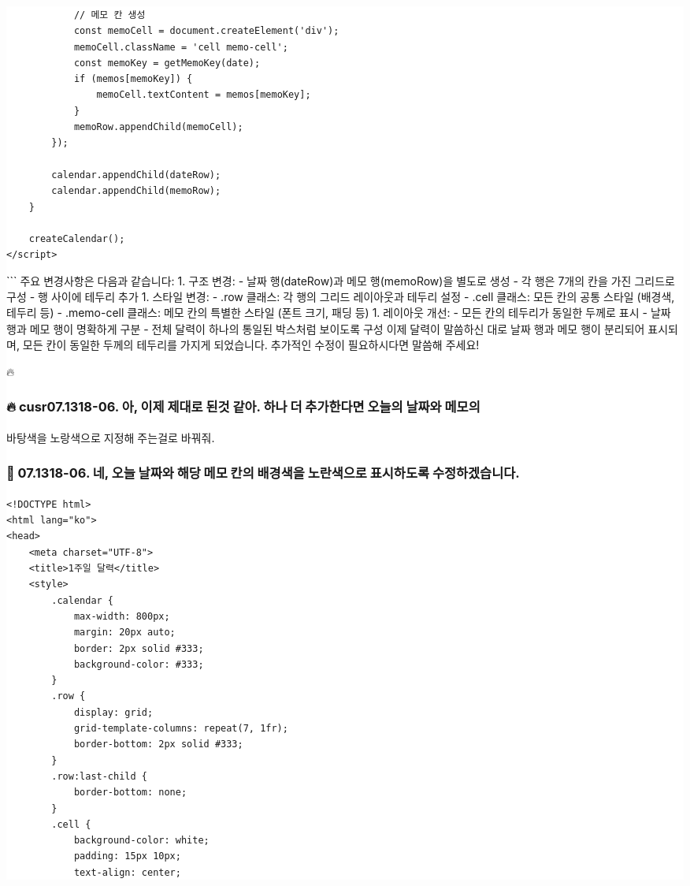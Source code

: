                 // 메모 칸 생성
                const memoCell = document.createElement('div');
                memoCell.className = 'cell memo-cell';
                const memoKey = getMemoKey(date);
                if (memos[memoKey]) {
                    memoCell.textContent = memos[memoKey];
                }
                memoRow.appendChild(memoCell);
            });
            
            calendar.appendChild(dateRow);
            calendar.appendChild(memoRow);
        }

        createCalendar();
    </script>
</body>
</html>
```
주요 변경사항은 다음과 같습니다:
1. 구조 변경:
- 날짜 행(dateRow)과 메모 행(memoRow)을 별도로 생성
- 각 행은 7개의 칸을 가진 그리드로 구성
- 행 사이에 테두리 추가
1. 스타일 변경:
- .row 클래스: 각 행의 그리드 레이아웃과 테두리 설정
- .cell 클래스: 모든 칸의 공통 스타일 (배경색, 테두리 등)
- .memo-cell 클래스: 메모 칸의 특별한 스타일 (폰트 크기, 패딩 등)
1. 레이아웃 개선:
- 모든 칸의 테두리가 동일한 두께로 표시
- 날짜 행과 메모 행이 명확하게 구분
- 전체 달력이 하나의 통일된 박스처럼 보이도록 구성
이제 달력이 말씀하신 대로 날짜 행과 메모 행이 분리되어 표시되며, 모든 칸이 동일한 두께의 테두리를 가지게 되었습니다. 추가적인 수정이 필요하시다면 말씀해 주세요!


🔥
### 🔥 cusr07.1318-06. 아, 이제 제대로 된것 같아. 하나 더 추가한다면 오늘의 날짜와 메모의
바탕색을 노랑색으로 지정해 주는걸로 바꿔줘.

### 🔋 07.1318-06. 네, 오늘 날짜와 해당 메모 칸의 배경색을 노란색으로 표시하도록 수정하겠습니다.
```
<!DOCTYPE html>
<html lang="ko">
<head>
    <meta charset="UTF-8">
    <title>1주일 달력</title>
    <style>
        .calendar {
            max-width: 800px;
            margin: 20px auto;
            border: 2px solid #333;
            background-color: #333;
        }
        .row {
            display: grid;
            grid-template-columns: repeat(7, 1fr);
            border-bottom: 2px solid #333;
        }
        .row:last-child {
            border-bottom: none;
        }
        .cell {
            background-color: white;
            padding: 15px 10px;
            text-align: center;